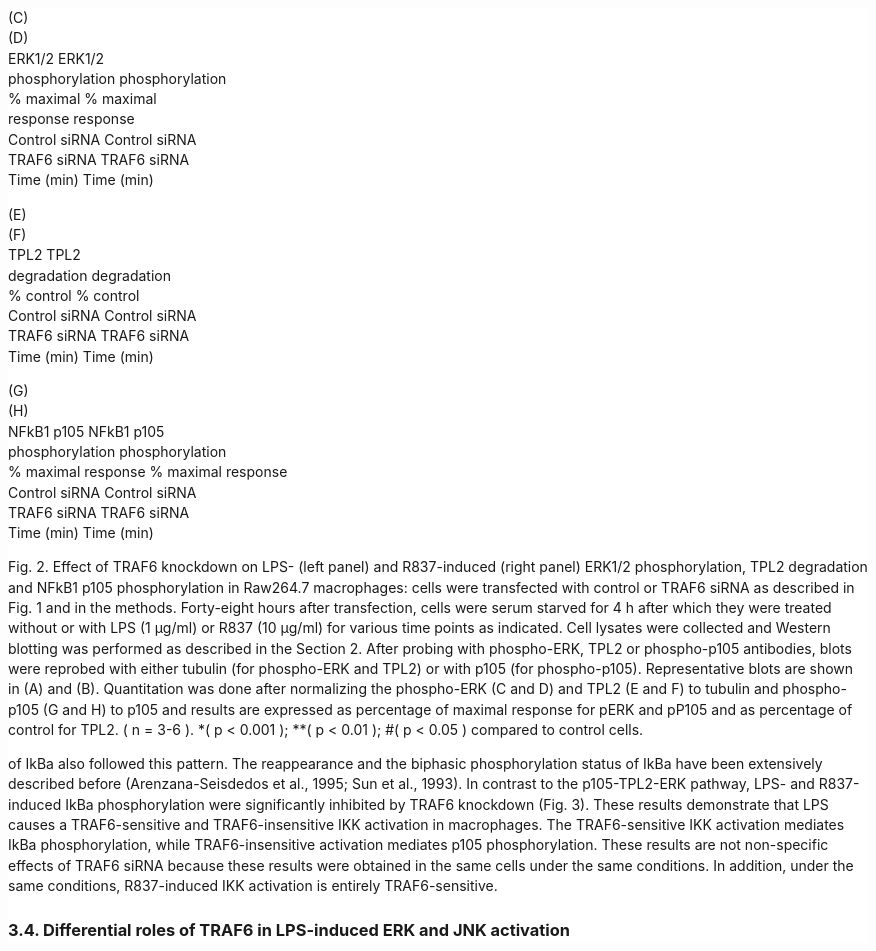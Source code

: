 (C)  
(D)  
ERK1/2 ERK1/2  
phosphorylation phosphorylation  
% maximal % maximal  
response response  
Control siRNA Control siRNA  
TRAF6 siRNA TRAF6 siRNA  
Time (min) Time (min)  

(E)  
(F)  
TPL2 TPL2  
degradation degradation  
% control % control  
Control siRNA Control siRNA  
TRAF6 siRNA TRAF6 siRNA  
Time (min) Time (min)  

(G)  
(H)  
NFkB1 p105 NFkB1 p105  
phosphorylation phosphorylation  
% maximal response % maximal response  
Control siRNA Control siRNA  
TRAF6 siRNA TRAF6 siRNA  
Time (min) Time (min)  

Fig. 2. Effect of TRAF6 knockdown on LPS- (left panel) and R837-induced (right panel) ERK1/2 phosphorylation, TPL2 degradation and NFkB1 p105 phosphorylation in Raw264.7 macrophages: cells were transfected with control or TRAF6 siRNA as described in Fig. 1 and in the methods. Forty-eight hours after transfection, cells were serum starved for 4 h after which they were treated without or with LPS (1 μg/ml) or R837 (10 μg/ml) for various time points as indicated. Cell lysates were collected and Western blotting was performed as described in the Section 2. After probing with phospho-ERK, TPL2 or phospho-p105 antibodies, blots were reprobed with either tubulin (for phospho-ERK and TPL2) or with p105 (for phospho-p105). Representative blots are shown in (A) and (B). Quantitation was done after normalizing the phospho-ERK (C and D) and TPL2 (E and F) to tubulin and phospho-p105 (G and H) to p105 and results are expressed as percentage of maximal response for pERK and pP105 and as percentage of control for TPL2. \( n = 3-6 \). *\( p < 0.001 \); **\( p < 0.01 \); #\( p < 0.05 \) compared to control cells.

of IkBa also followed this pattern. The reappearance and the biphasic phosphorylation status of IkBa have been extensively described before (Arenzana-Seisdedos et al., 1995; Sun et al., 1993). In contrast to the p105-TPL2-ERK pathway, LPS- and R837-induced IkBa phosphorylation were significantly inhibited by TRAF6 knockdown (Fig. 3). These results demonstrate that LPS causes a TRAF6-sensitive and TRAF6-insensitive IKK activation in macrophages. The TRAF6-sensitive IKK activation mediates IkBa phosphorylation, while TRAF6-insensitive activation mediates p105 phosphorylation. These results are not non-specific effects of TRAF6 siRNA because these results were obtained in the same cells under the same conditions. In addition, under the same conditions, R837-induced IKK activation is entirely TRAF6-sensitive.

### 3.4. Differential roles of TRAF6 in LPS-induced ERK and JNK activation
